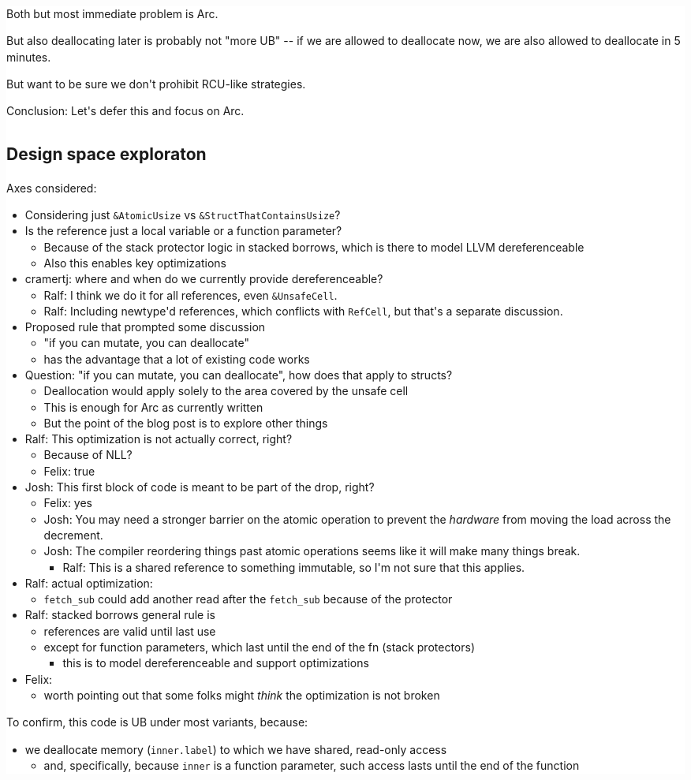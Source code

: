 Both but most immediate problem is Arc.

But also deallocating later is probably not "more UB" -- if we are allowed to deallocate now, we are also allowed to deallocate in 5 minutes.

But want to be sure we don't prohibit RCU-like strategies.

Conclusion: Let's defer this and focus on Arc.

## Design space exploraton

Axes considered:

* Considering just `&AtomicUsize` vs `&StructThatContainsUsize`?
* Is the reference just a local variable or a function parameter?
    * Because of the stack protector logic in stacked borrows, which is there to model LLVM dereferenceable
    * Also this enables key optimizations
* cramertj: where and when do we currently provide dereferenceable?
    * Ralf: I think we do it for all references, even `&UnsafeCell`.
    * Ralf: Including newtype'd references, which conflicts with `RefCell`, but that's a separate discussion.
* Proposed rule that prompted some discussion
    * "if you can mutate, you can deallocate"
    * has the advantage that a lot of existing code works
* Question: "if you can mutate, you can deallocate", how does that apply to structs?
    * Deallocation would apply solely to the area covered by the unsafe cell
    * This is enough for Arc as currently written
    * But the point of the blog post is to explore other things
* Ralf: This optimization is not actually correct, right?
    * Because of NLL?
    * Felix: true
* Josh: This first block of code is meant to be part of the drop, right?
    * Felix: yes
    * Josh: You may need a stronger barrier on the atomic operation to prevent the *hardware* from moving the load across the decrement.
    * Josh: The compiler reordering things past atomic operations seems like it will make many things break.
        * Ralf: This is a shared reference to something immutable, so I'm not sure that this applies.
* Ralf: actual optimization:
    * `fetch_sub` could add another read after the `fetch_sub` because of the protector
* Ralf: stacked borrows general rule is
    * references are valid until last use
    * except for function parameters, which last until the end of the fn (stack protectors)
        * this is to model dereferenceable and support optimizations
* Felix:
    * worth pointing out that some folks might *think* the optimization is not broken

To confirm, this code is UB under most variants, because:

* we deallocate memory (`inner.label`) to which we have shared, read-only access
    * and, specifically, because `inner` is a function parameter, such access lasts until the end of the function
